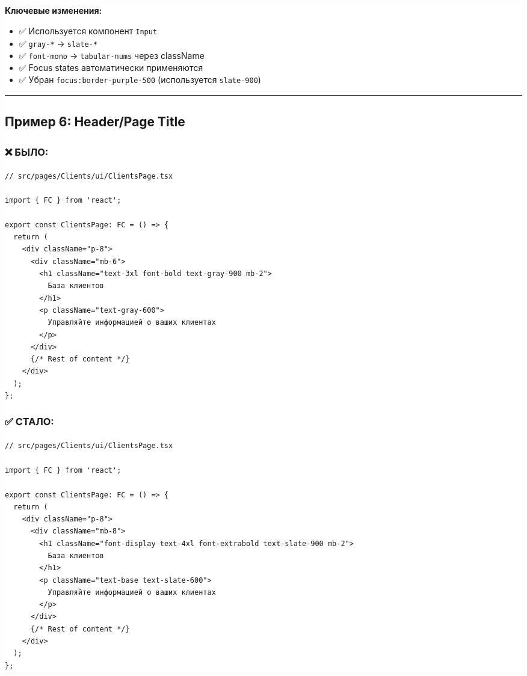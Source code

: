 **Ключевые изменения:**
- ✅ Используется компонент `Input`
- ✅ `gray-*` → `slate-*`
- ✅ `font-mono` → `tabular-nums` через className
- ✅ Focus states автоматически применяются
- ✅ Убран `focus:border-purple-500` (используется `slate-900`)

---

## Пример 6: Header/Page Title

### ❌ БЫЛО:

```tsx
// src/pages/Clients/ui/ClientsPage.tsx

import { FC } from 'react';

export const ClientsPage: FC = () => {
  return (
    <div className="p-8">
      <div className="mb-6">
        <h1 className="text-3xl font-bold text-gray-900 mb-2">
          База клиентов
        </h1>
        <p className="text-gray-600">
          Управляйте информацией о ваших клиентах
        </p>
      </div>
      {/* Rest of content */}
    </div>
  );
};
```

### ✅ СТАЛО:

```tsx
// src/pages/Clients/ui/ClientsPage.tsx

import { FC } from 'react';

export const ClientsPage: FC = () => {
  return (
    <div className="p-8">
      <div className="mb-8">
        <h1 className="font-display text-4xl font-extrabold text-slate-900 mb-2">
          База клиентов
        </h1>
        <p className="text-base text-slate-600">
          Управляйте информацией о ваших клиентах
        </p>
      </div>
      {/* Rest of content */}
    </div>
  );
};
```
